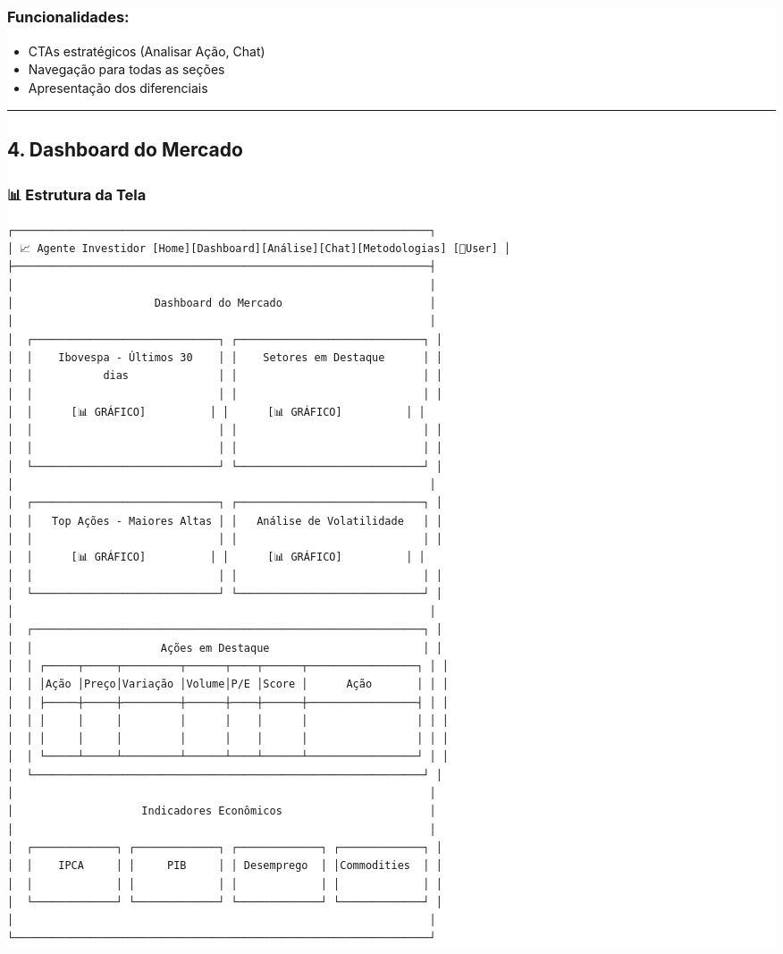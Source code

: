 ### Funcionalidades:
- CTAs estratégicos (Analisar Ação, Chat)
- Navegação para todas as seções
- Apresentação dos diferenciais

---

## 4. Dashboard do Mercado

### 📊 Estrutura da Tela

```
┌─────────────────────────────────────────────────────────────────┐
│ 📈 Agente Investidor [Home][Dashboard][Análise][Chat][Metodologias] [👤User] │
├─────────────────────────────────────────────────────────────────┤
│                                                                 │
│                      Dashboard do Mercado                       │
│                                                                 │
│  ┌─────────────────────────────┐ ┌─────────────────────────────┐ │
│  │    Ibovespa - Últimos 30    │ │    Setores em Destaque      │ │
│  │           dias              │ │                             │ │
│  │                             │ │                             │ │
│  │      [📊 GRÁFICO]          │ │      [📊 GRÁFICO]          │ │
│  │                             │ │                             │ │
│  │                             │ │                             │ │
│  └─────────────────────────────┘ └─────────────────────────────┘ │
│                                                                 │
│  ┌─────────────────────────────┐ ┌─────────────────────────────┐ │
│  │   Top Ações - Maiores Altas │ │   Análise de Volatilidade   │ │
│  │                             │ │                             │ │
│  │      [📊 GRÁFICO]          │ │      [📊 GRÁFICO]          │ │
│  │                             │ │                             │ │
│  └─────────────────────────────┘ └─────────────────────────────┘ │
│                                                                 │
│  ┌─────────────────────────────────────────────────────────────┐ │
│  │                    Ações em Destaque                        │ │
│  │ ┌─────┬─────┬─────────┬──────┬────┬──────┬─────────────────┐ │ │
│  │ │Ação │Preço│Variação │Volume│P/E │Score │      Ação       │ │ │
│  │ ├─────┼─────┼─────────┼──────┼────┼──────┼─────────────────┤ │ │
│  │ │     │     │         │      │    │      │                 │ │ │
│  │ │     │     │         │      │    │      │                 │ │ │
│  │ └─────┴─────┴─────────┴──────┴────┴──────┴─────────────────┘ │ │
│  └─────────────────────────────────────────────────────────────┘ │
│                                                                 │
│                    Indicadores Econômicos                       │
│                                                                 │
│  ┌─────────────┐ ┌─────────────┐ ┌─────────────┐ ┌─────────────┐ │
│  │    IPCA     │ │     PIB     │ │ Desemprego  │ │Commodities  │ │
│  │             │ │             │ │             │ │             │ │
│  └─────────────┘ └─────────────┘ └─────────────┘ └─────────────┘ │
│                                                                 │
└─────────────────────────────────────────────────────────────────┘
```
